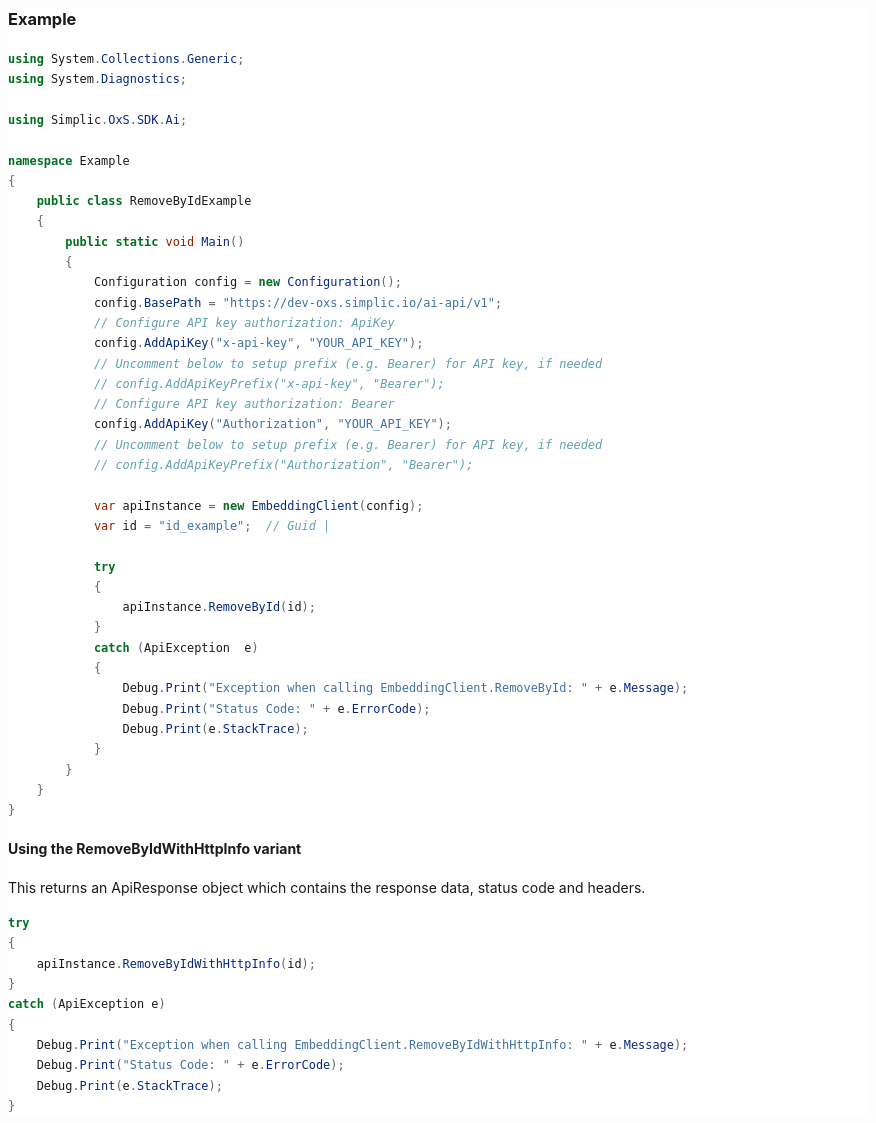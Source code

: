 

### Example
```csharp
using System.Collections.Generic;
using System.Diagnostics;

using Simplic.OxS.SDK.Ai;

namespace Example
{
    public class RemoveByIdExample
    {
        public static void Main()
        {
            Configuration config = new Configuration();
            config.BasePath = "https://dev-oxs.simplic.io/ai-api/v1";
            // Configure API key authorization: ApiKey
            config.AddApiKey("x-api-key", "YOUR_API_KEY");
            // Uncomment below to setup prefix (e.g. Bearer) for API key, if needed
            // config.AddApiKeyPrefix("x-api-key", "Bearer");
            // Configure API key authorization: Bearer
            config.AddApiKey("Authorization", "YOUR_API_KEY");
            // Uncomment below to setup prefix (e.g. Bearer) for API key, if needed
            // config.AddApiKeyPrefix("Authorization", "Bearer");

            var apiInstance = new EmbeddingClient(config);
            var id = "id_example";  // Guid | 

            try
            {
                apiInstance.RemoveById(id);
            }
            catch (ApiException  e)
            {
                Debug.Print("Exception when calling EmbeddingClient.RemoveById: " + e.Message);
                Debug.Print("Status Code: " + e.ErrorCode);
                Debug.Print(e.StackTrace);
            }
        }
    }
}
```

#### Using the RemoveByIdWithHttpInfo variant
This returns an ApiResponse object which contains the response data, status code and headers.

```csharp
try
{
    apiInstance.RemoveByIdWithHttpInfo(id);
}
catch (ApiException e)
{
    Debug.Print("Exception when calling EmbeddingClient.RemoveByIdWithHttpInfo: " + e.Message);
    Debug.Print("Status Code: " + e.ErrorCode);
    Debug.Print(e.StackTrace);
}
```
